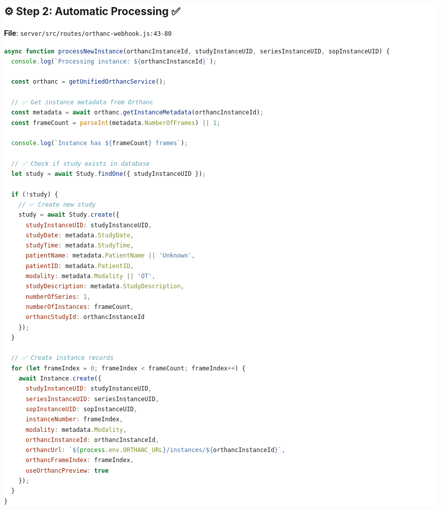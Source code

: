 
## ⚙️ **Step 2: Automatic Processing** ✅

**File**: `server/src/routes/orthanc-webhook.js:43-80`

```javascript
async function processNewInstance(orthancInstanceId, studyInstanceUID, seriesInstanceUID, sopInstanceUID) {
  console.log(`Processing instance: ${orthancInstanceId}`);
  
  const orthanc = getUnifiedOrthancService();
  
  // ✅ Get instance metadata from Orthanc
  const metadata = await orthanc.getInstanceMetadata(orthancInstanceId);
  const frameCount = parseInt(metadata.NumberOfFrames) || 1;
  
  console.log(`Instance has ${frameCount} frames`);
  
  // ✅ Check if study exists in database
  let study = await Study.findOne({ studyInstanceUID });
  
  if (!study) {
    // ✅ Create new study
    study = await Study.create({
      studyInstanceUID: studyInstanceUID,
      studyDate: metadata.StudyDate,
      studyTime: metadata.StudyTime,
      patientName: metadata.PatientName || 'Unknown',
      patientID: metadata.PatientID,
      modality: metadata.Modality || 'OT',
      studyDescription: metadata.StudyDescription,
      numberOfSeries: 1,
      numberOfInstances: frameCount,
      orthancStudyId: orthancInstanceId
    });
  }
  
  // ✅ Create instance records
  for (let frameIndex = 0; frameIndex < frameCount; frameIndex++) {
    await Instance.create({
      studyInstanceUID: studyInstanceUID,
      seriesInstanceUID: seriesInstanceUID,
      sopInstanceUID: sopInstanceUID,
      instanceNumber: frameIndex,
      modality: metadata.Modality,
      orthancInstanceId: orthancInstanceId,
      orthancUrl: `${process.env.ORTHANC_URL}/instances/${orthancInstanceId}`,
      orthancFrameIndex: frameIndex,
      useOrthancPreview: true
    });
  }
}
```
